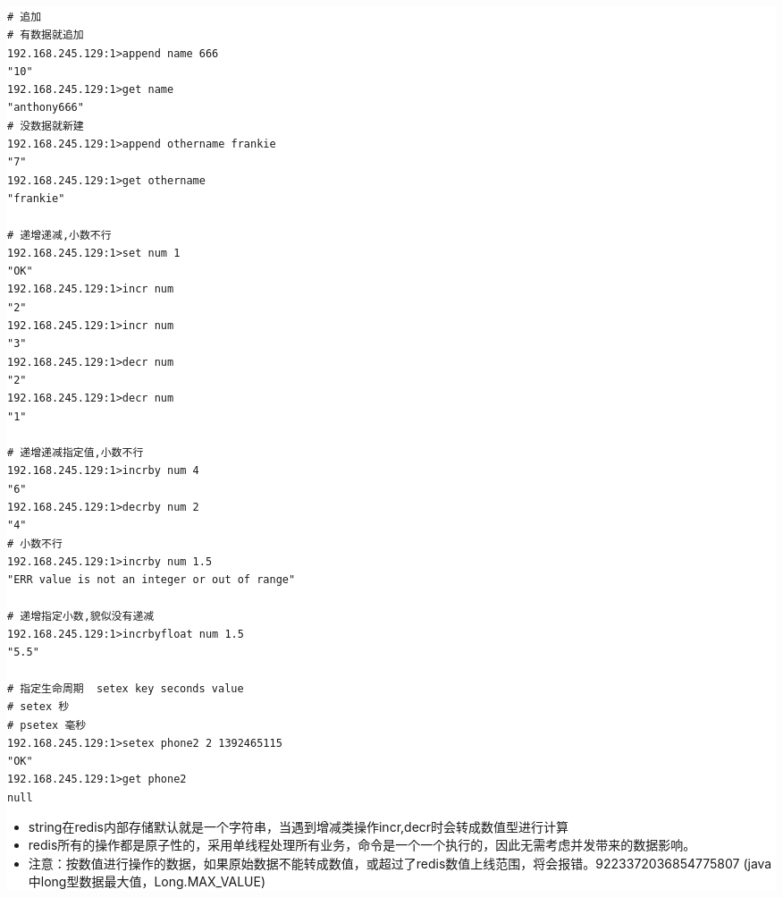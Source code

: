 ```shell
# 追加
# 有数据就追加
192.168.245.129:1>append name 666
"10"
192.168.245.129:1>get name
"anthony666"
# 没数据就新建
192.168.245.129:1>append othername frankie
"7"
192.168.245.129:1>get othername
"frankie"

# 递增递减,小数不行
192.168.245.129:1>set num 1
"OK"
192.168.245.129:1>incr num
"2"
192.168.245.129:1>incr num
"3"
192.168.245.129:1>decr num
"2"
192.168.245.129:1>decr num
"1"

# 递增递减指定值,小数不行
192.168.245.129:1>incrby num 4
"6"
192.168.245.129:1>decrby num 2
"4"
# 小数不行
192.168.245.129:1>incrby num 1.5
"ERR value is not an integer or out of range"

# 递增指定小数,貌似没有递减
192.168.245.129:1>incrbyfloat num 1.5
"5.5"

# 指定生命周期  setex key seconds value
# setex 秒
# psetex 毫秒
192.168.245.129:1>setex phone2 2 1392465115
"OK"
192.168.245.129:1>get phone2
null
```

- string在redis内部存储默认就是一个字符串，当遇到增减类操作incr,decr时会转成数值型进行计算
- redis所有的操作都是原子性的，采用单线程处理所有业务，命令是一个一个执行的，因此无需考虑并发带来的数据影响。
- 注意：按数值进行操作的数据，如果原始数据不能转成数值，或超过了redis数值上线范围，将会报错。9223372036854775807 (java中long型数据最大值，Long.MAX_VALUE)
